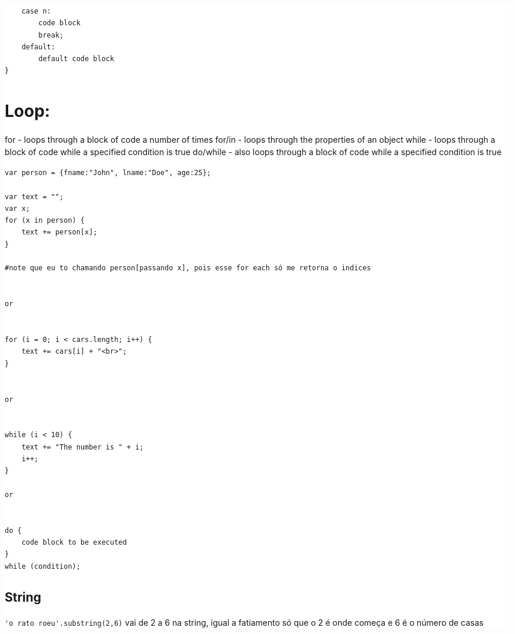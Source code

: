```
    case n:
        code block
        break;
    default:
        default code block
}
```

# Loop:
for - loops through a block of code a number of times for/in - loops through the properties of an object while - loops through a block of code while a specified condition is true do/while - also loops through a block of code while a specified condition is true

```
var person = {fname:"John", lname:"Doe", age:25};

var text = "";
var x;
for (x in person) {
    text += person[x];
}

#note que eu to chamando person[passando x], pois esse for each só me retorna o indices


or


for (i = 0; i < cars.length; i++) {
    text += cars[i] + "<br>";
}


or


while (i < 10) {
    text += "The number is " + i;
    i++;
}

or


do {
    code block to be executed
}
while (condition);
```

## String
`'o rato roeu'.substring(2,6)` vai de 2 a 6 na string, igual a fatiamento só que o 2 é onde começa e 6 é o número de casas
